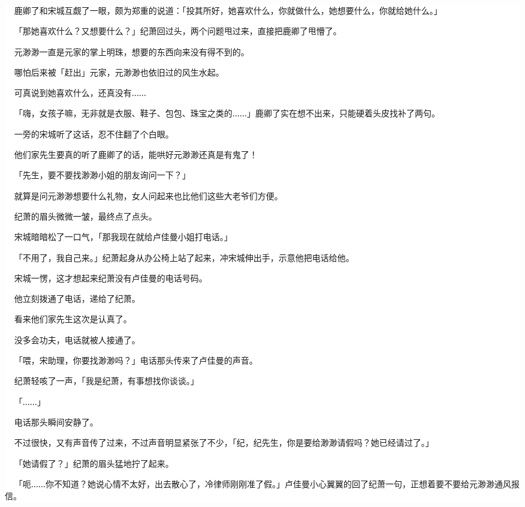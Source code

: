 
    鹿卿了和宋城互觑了一眼，颇为郑重的说道：「投其所好，她喜欢什么，你就做什么，她想要什么，你就给她什么。」


    「那她喜欢什么？又想要什么？」纪萧回过头，两个问题甩过来，直接把鹿卿了甩懵了。


    元渺渺一直是元家的掌上明珠，想要的东西向来没有得不到的。


    哪怕后来被「赶出」元家，元渺渺也依旧过的风生水起。


    可真说到她喜欢什么，还真没有……


    「嗨，女孩子嘛，无非就是衣服、鞋子、包包、珠宝之类的……」鹿卿了实在想不出来，只能硬着头皮找补了两句。


    一旁的宋城听了这话，忍不住翻了个白眼。


    他们家先生要真的听了鹿卿了的话，能哄好元渺渺还真是有鬼了！


    「先生，要不要找渺渺小姐的朋友询问一下？」


    就算是问元渺渺想要什么礼物，女人问起来也比他们这些大老爷们方便。


    纪萧的眉头微微一皱，最终点了点头。


    宋城暗暗松了一口气，「那我现在就给卢佳曼小姐打电话。」


    「不用了，我自己来。」纪萧起身从办公椅上站了起来，冲宋城伸出手，示意他把电话给他。


    宋城一愣，这才想起来纪萧没有卢佳曼的电话号码。


    他立刻拨通了电话，递给了纪萧。


    看来他们家先生这次是认真了。


    没多会功夫，电话就被人接通了。


    「喂，宋助理，你要找渺渺吗？」电话那头传来了卢佳曼的声音。


    纪萧轻咳了一声，「我是纪萧，有事想找你谈谈。」


    「……」


    电话那头瞬间安静了。


    不过很快，又有声音传了过来，不过声音明显紧张了不少，「纪，纪先生，你是要给渺渺请假吗？她已经请过了。」


    「她请假了？」纪萧的眉头猛地拧了起来。


    「呃……你不知道？她说心情不太好，出去散心了，冷律师刚刚准了假。」卢佳曼小心翼翼的回了纪萧一句，正想着要不要给元渺渺通风报信。

